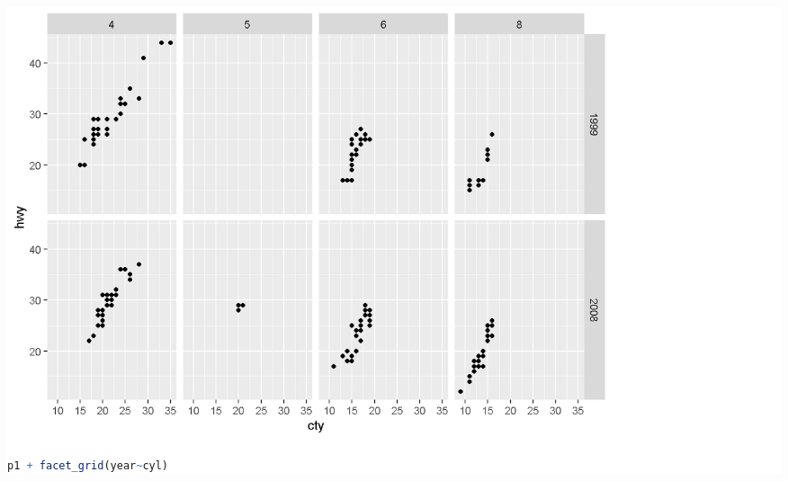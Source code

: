 <img src="02_ggplot2_files/figure-html/unnamed-chunk-10-5.png" width="672" />

```r
p1 + facet_grid(year~cyl)
```
